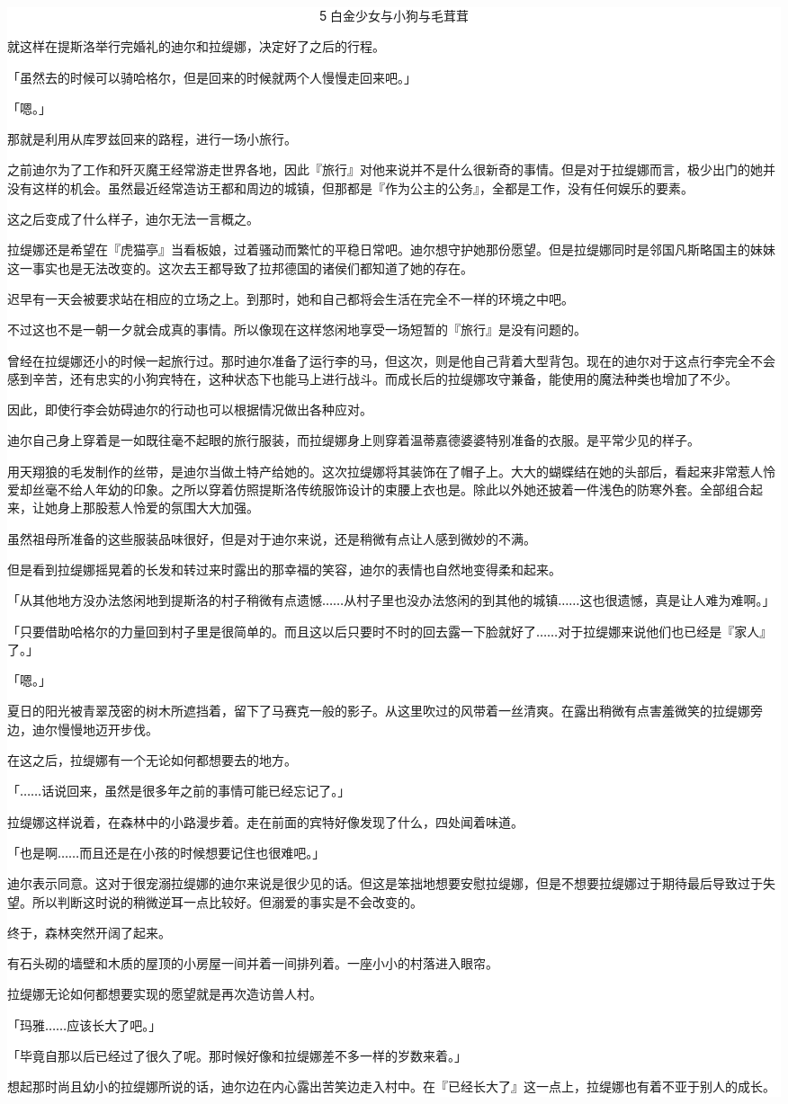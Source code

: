 <p align="center">5 白金少女与小狗与毛茸茸</p>

就这样在提斯洛举行完婚礼的迪尔和拉缇娜，决定好了之后的行程。

「虽然去的时候可以骑哈格尔，但是回来的时候就两个人慢慢走回来吧。」

「嗯。」

那就是利用从库罗兹回来的路程，进行一场小旅行。

之前迪尔为了工作和歼灭魔王经常游走世界各地，因此『旅行』对他来说并不是什么很新奇的事情。但是对于拉缇娜而言，极少出门的她并没有这样的机会。虽然最近经常造访王都和周边的城镇，但那都是『作为公主的公务』，全都是工作，没有任何娱乐的要素。

这之后变成了什么样子，迪尔无法一言概之。

拉缇娜还是希望在『虎猫亭』当看板娘，过着骚动而繁忙的平稳日常吧。迪尔想守护她那份愿望。但是拉缇娜同时是邻国凡斯略国主的妹妹这一事实也是无法改变的。这次去王都导致了拉邦德国的诸侯们都知道了她的存在。

迟早有一天会被要求站在相应的立场之上。到那时，她和自己都将会生活在完全不一样的环境之中吧。

不过这也不是一朝一夕就会成真的事情。所以像现在这样悠闲地享受一场短暂的『旅行』是没有问题的。

曾经在拉缇娜还小的时候一起旅行过。那时迪尔准备了运行李的马，但这次，则是他自己背着大型背包。现在的迪尔对于这点行李完全不会感到辛苦，还有忠实的小狗宾特在，这种状态下也能马上进行战斗。而成长后的拉缇娜攻守兼备，能使用的魔法种类也增加了不少。

因此，即使行李会妨碍迪尔的行动也可以根据情况做出各种应对。

迪尔自己身上穿着是一如既往毫不起眼的旅行服装，而拉缇娜身上则穿着温蒂嘉德婆婆特别准备的衣服。是平常少见的样子。

用天翔狼的毛发制作的丝带，是迪尔当做土特产给她的。这次拉缇娜将其装饰在了帽子上。大大的蝴蝶结在她的头部后，看起来非常惹人怜爱却丝毫不给人年幼的印象。之所以穿着仿照提斯洛传统服饰设计的束腰上衣也是。除此以外她还披着一件浅色的防寒外套。全部组合起来，让她身上那股惹人怜爱的氛围大大加强。

虽然祖母所准备的这些服装品味很好，但是对于迪尔来说，还是稍微有点让人感到微妙的不满。

但是看到拉缇娜摇晃着的长发和转过来时露出的那幸福的笑容，迪尔的表情也自然地变得柔和起来。

「从其他地方没办法悠闲地到提斯洛的村子稍微有点遗憾……从村子里也没办法悠闲的到其他的城镇……这也很遗憾，真是让人难为难啊。」

「只要借助哈格尔的力量回到村子里是很简单的。而且这以后只要时不时的回去露一下脸就好了……对于拉缇娜来说他们也已经是『家人』了。」

「嗯。」

夏日的阳光被青翠茂密的树木所遮挡着，留下了马赛克一般的影子。从这里吹过的风带着一丝清爽。在露出稍微有点害羞微笑的拉缇娜旁边，迪尔慢慢地迈开步伐。

在这之后，拉缇娜有一个无论如何都想要去的地方。

「……话说回来，虽然是很多年之前的事情可能已经忘记了。」

拉缇娜这样说着，在森林中的小路漫步着。走在前面的宾特好像发现了什么，四处闻着味道。

「也是啊……而且还是在小孩的时候想要记住也很难吧。」

迪尔表示同意。这对于很宠溺拉缇娜的迪尔来说是很少见的话。但这是笨拙地想要安慰拉缇娜，但是不想要拉缇娜过于期待最后导致过于失望。所以判断这时说的稍微逆耳一点比较好。但溺爱的事实是不会改变的。

终于，森林突然开阔了起来。

有石头砌的墙壁和木质的屋顶的小房屋一间并着一间排列着。一座小小的村落进入眼帘。

拉缇娜无论如何都想要实现的愿望就是再次造访兽人村。

「玛雅……应该长大了吧。」

「毕竟自那以后已经过了很久了呢。那时候好像和拉缇娜差不多一样的岁数来着。」

想起那时尚且幼小的拉缇娜所说的话，迪尔边在内心露出苦笑边走入村中。在『已经长大了』这一点上，拉缇娜也有着不亚于别人的成长。
